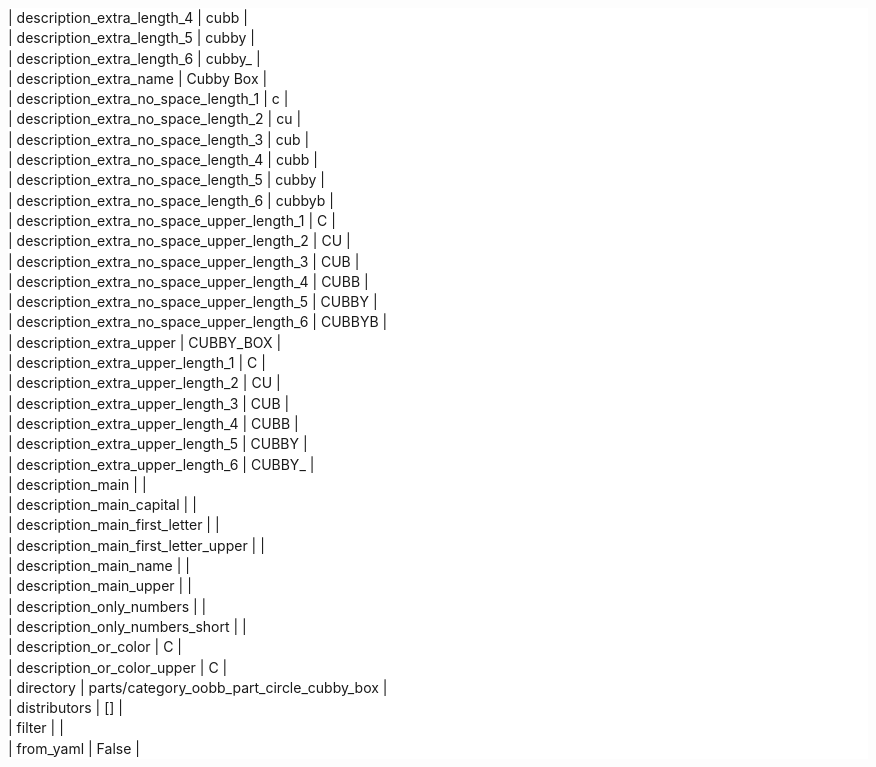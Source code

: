 | description_extra_length_4 | cubb |  
| description_extra_length_5 | cubby |  
| description_extra_length_6 | cubby_ |  
| description_extra_name | Cubby Box |  
| description_extra_no_space_length_1 | c |  
| description_extra_no_space_length_2 | cu |  
| description_extra_no_space_length_3 | cub |  
| description_extra_no_space_length_4 | cubb |  
| description_extra_no_space_length_5 | cubby |  
| description_extra_no_space_length_6 | cubbyb |  
| description_extra_no_space_upper_length_1 | C |  
| description_extra_no_space_upper_length_2 | CU |  
| description_extra_no_space_upper_length_3 | CUB |  
| description_extra_no_space_upper_length_4 | CUBB |  
| description_extra_no_space_upper_length_5 | CUBBY |  
| description_extra_no_space_upper_length_6 | CUBBYB |  
| description_extra_upper | CUBBY_BOX |  
| description_extra_upper_length_1 | C |  
| description_extra_upper_length_2 | CU |  
| description_extra_upper_length_3 | CUB |  
| description_extra_upper_length_4 | CUBB |  
| description_extra_upper_length_5 | CUBBY |  
| description_extra_upper_length_6 | CUBBY_ |  
| description_main |  |  
| description_main_capital |  |  
| description_main_first_letter |  |  
| description_main_first_letter_upper |  |  
| description_main_name |  |  
| description_main_upper |  |  
| description_only_numbers |  |  
| description_only_numbers_short |   |  
| description_or_color | C  |  
| description_or_color_upper | C  |  
| directory | parts/category_oobb_part_circle_cubby_box |  
| distributors | [] |  
| filter |  |  
| from_yaml | False |  